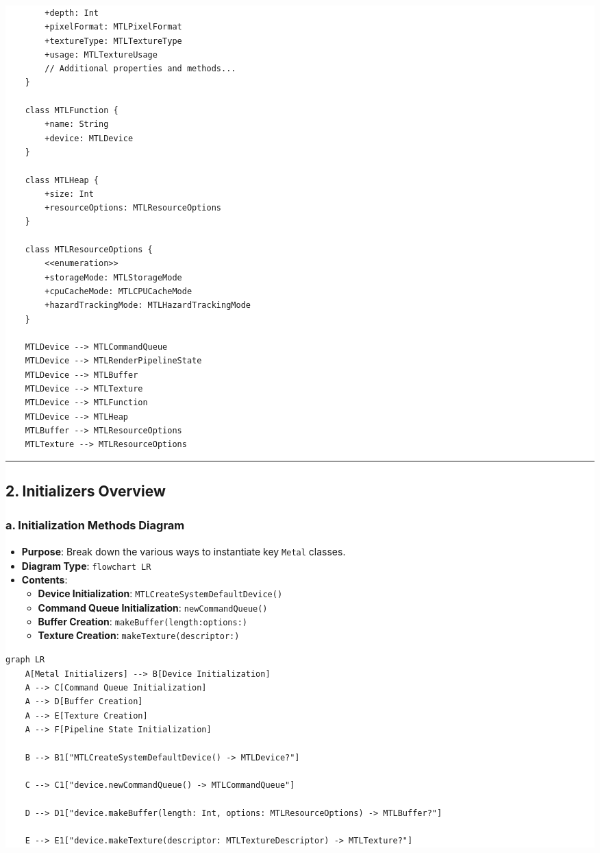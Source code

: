 ```mermaid
        +depth: Int
        +pixelFormat: MTLPixelFormat
        +textureType: MTLTextureType
        +usage: MTLTextureUsage
        // Additional properties and methods...
    }

    class MTLFunction {
        +name: String
        +device: MTLDevice
    }

    class MTLHeap {
        +size: Int
        +resourceOptions: MTLResourceOptions
    }

    class MTLResourceOptions {
        <<enumeration>>
        +storageMode: MTLStorageMode
        +cpuCacheMode: MTLCPUCacheMode
        +hazardTrackingMode: MTLHazardTrackingMode
    }

    MTLDevice --> MTLCommandQueue
    MTLDevice --> MTLRenderPipelineState
    MTLDevice --> MTLBuffer
    MTLDevice --> MTLTexture
    MTLDevice --> MTLFunction
    MTLDevice --> MTLHeap
    MTLBuffer --> MTLResourceOptions
    MTLTexture --> MTLResourceOptions
```

---

## **2. Initializers Overview**

### **a. Initialization Methods Diagram**
- **Purpose**: Break down the various ways to instantiate key `Metal` classes.
- **Diagram Type**: `flowchart LR`
- **Contents**:
  - **Device Initialization**: `MTLCreateSystemDefaultDevice()`
  - **Command Queue Initialization**: `newCommandQueue()`
  - **Buffer Creation**: `makeBuffer(length:options:)`
  - **Texture Creation**: `makeTexture(descriptor:)`

```mermaid
graph LR
    A[Metal Initializers] --> B[Device Initialization]
    A --> C[Command Queue Initialization]
    A --> D[Buffer Creation]
    A --> E[Texture Creation]
    A --> F[Pipeline State Initialization]

    B --> B1["MTLCreateSystemDefaultDevice() -> MTLDevice?"]

    C --> C1["device.newCommandQueue() -> MTLCommandQueue"]

    D --> D1["device.makeBuffer(length: Int, options: MTLResourceOptions) -> MTLBuffer?"]

    E --> E1["device.makeTexture(descriptor: MTLTextureDescriptor) -> MTLTexture?"]

```